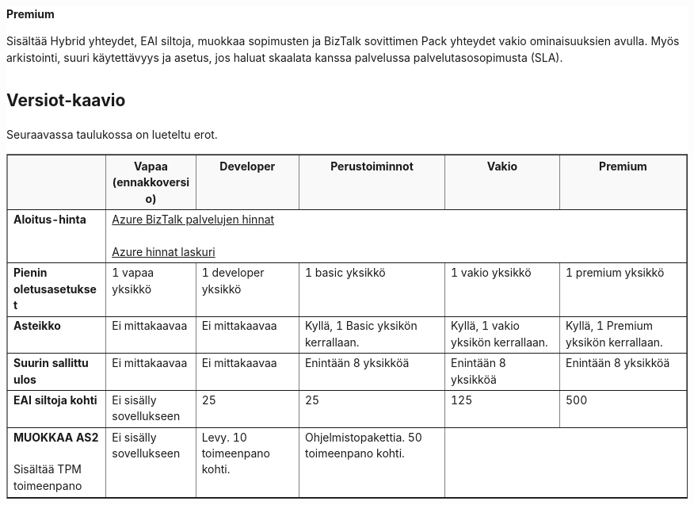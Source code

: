 **Premium**

Sisältää Hybrid yhteydet, EAI siltoja, muokkaa sopimusten ja BizTalk sovittimen Pack yhteydet vakio ominaisuuksien avulla. Myös arkistointi, suuri käytettävyys ja asetus, jos haluat skaalata kanssa palvelussa palvelutasosopimusta (SLA).


## <a name="editions-chart"></a>Versiot-kaavio
Seuraavassa taulukossa on lueteltu erot.

<table border="1">
<tr bgcolor="FAF9F9">
        <th></th>
        <th>Vapaa (ennakkoversio)</th>
        <th>Developer</th>
        <th>Perustoiminnot</th>
        <th>Vakio</th>
        <th>Premium</th>
</tr>

<tr>
<td><strong>Aloitus-hinta</strong></td>
<td colspan="5"><a HREF="http://go.microsoft.com/fwlink/p/?LinkID=304011"> Azure BizTalk palvelujen hinnat</a> <br/><br/> <a HREF="http://azure.microsoft.com/pricing/calculator/?scenario=full">Azure hinnat laskuri</a></td>
</tr>
<tr>
<td><strong>Pienin oletusasetukset</strong></td>
<td>1 vapaa yksikkö</td>
<td>1 developer yksikkö</td>
<td>1 basic yksikkö</td>
<td>1 vakio yksikkö</td>
<td>1 premium yksikkö</td>
</tr>
<tr>
<td><strong>Asteikko</strong></td>
<td>Ei mittakaavaa</td>
<td>Ei mittakaavaa</td>
<td>Kyllä, 1 Basic yksikön kerrallaan.</td>
<td>Kyllä, 1 vakio yksikön kerrallaan.</td>
<td>Kyllä, 1 Premium yksikön kerrallaan.</td>
</tr>
<tr>
<td><strong>Suurin sallittu ulos</strong></td>
<td>Ei mittakaavaa</td>
<td>Ei mittakaavaa</td>
<td>Enintään 8 yksikköä</td>
<td>Enintään 8 yksikköä</td>
<td>Enintään 8 yksikköä</td>
</tr>
<tr>
<td><strong>EAI siltoja kohti</strong></td>
<td>Ei sisälly sovellukseen</td>
<td>25</td>
<td>25</td>
<td>125</td>
<td>500</td>
</tr>
<tr>
<td><strong>MUOKKAA AS2</strong>
<br/><br/>
Sisältää TPM toimeenpano</td>
<td>Ei sisälly sovellukseen</td>
<td>Levy. 10 toimeenpano kohti.</td>
<td>Ohjelmistopakettia. 50 toimeenpano kohti.</td>